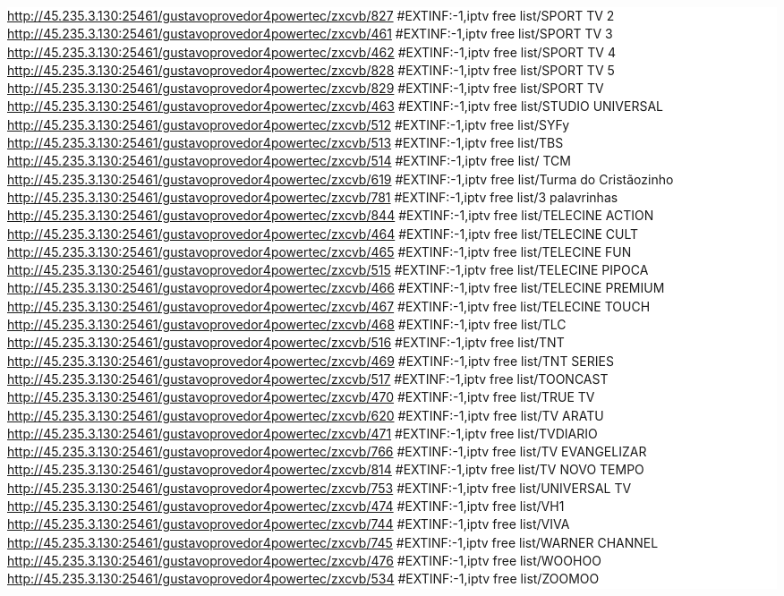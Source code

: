 http://45.235.3.130:25461/gustavoprovedor4powertec/zxcvb/827
#EXTINF:-1,iptv free list/SPORT TV 2
http://45.235.3.130:25461/gustavoprovedor4powertec/zxcvb/461
#EXTINF:-1,iptv free list/SPORT TV 3 
http://45.235.3.130:25461/gustavoprovedor4powertec/zxcvb/462
#EXTINF:-1,iptv free list/SPORT TV 4
http://45.235.3.130:25461/gustavoprovedor4powertec/zxcvb/828
#EXTINF:-1,iptv free list/SPORT TV 5 
http://45.235.3.130:25461/gustavoprovedor4powertec/zxcvb/829
#EXTINF:-1,iptv free list/SPORT TV
http://45.235.3.130:25461/gustavoprovedor4powertec/zxcvb/463
#EXTINF:-1,iptv free list/STUDIO UNIVERSAL
http://45.235.3.130:25461/gustavoprovedor4powertec/zxcvb/512
#EXTINF:-1,iptv free list/SYFy
http://45.235.3.130:25461/gustavoprovedor4powertec/zxcvb/513
#EXTINF:-1,iptv free list/TBS
http://45.235.3.130:25461/gustavoprovedor4powertec/zxcvb/514
#EXTINF:-1,iptv free list/ TCM 
http://45.235.3.130:25461/gustavoprovedor4powertec/zxcvb/619
#EXTINF:-1,iptv free list/Turma do Cristãozinho
http://45.235.3.130:25461/gustavoprovedor4powertec/zxcvb/781
#EXTINF:-1,iptv free list/3 palavrinhas
http://45.235.3.130:25461/gustavoprovedor4powertec/zxcvb/844
#EXTINF:-1,iptv free list/TELECINE ACTION
http://45.235.3.130:25461/gustavoprovedor4powertec/zxcvb/464
#EXTINF:-1,iptv free list/TELECINE CULT
http://45.235.3.130:25461/gustavoprovedor4powertec/zxcvb/465
#EXTINF:-1,iptv free list/TELECINE FUN 
http://45.235.3.130:25461/gustavoprovedor4powertec/zxcvb/515
#EXTINF:-1,iptv free list/TELECINE PIPOCA
http://45.235.3.130:25461/gustavoprovedor4powertec/zxcvb/466
#EXTINF:-1,iptv free list/TELECINE PREMIUM
http://45.235.3.130:25461/gustavoprovedor4powertec/zxcvb/467
#EXTINF:-1,iptv free list/TELECINE TOUCH 
http://45.235.3.130:25461/gustavoprovedor4powertec/zxcvb/468
#EXTINF:-1,iptv free list/TLC
http://45.235.3.130:25461/gustavoprovedor4powertec/zxcvb/516
#EXTINF:-1,iptv free list/TNT
http://45.235.3.130:25461/gustavoprovedor4powertec/zxcvb/469
#EXTINF:-1,iptv free list/TNT SERIES
http://45.235.3.130:25461/gustavoprovedor4powertec/zxcvb/517
#EXTINF:-1,iptv free list/TOONCAST
http://45.235.3.130:25461/gustavoprovedor4powertec/zxcvb/470
#EXTINF:-1,iptv free list/TRUE TV 
http://45.235.3.130:25461/gustavoprovedor4powertec/zxcvb/620
#EXTINF:-1,iptv free list/TV ARATU 
http://45.235.3.130:25461/gustavoprovedor4powertec/zxcvb/471
#EXTINF:-1,iptv free list/TVDIARIO 
http://45.235.3.130:25461/gustavoprovedor4powertec/zxcvb/766
#EXTINF:-1,iptv free list/TV EVANGELIZAR
http://45.235.3.130:25461/gustavoprovedor4powertec/zxcvb/814
#EXTINF:-1,iptv free list/TV NOVO TEMPO
http://45.235.3.130:25461/gustavoprovedor4powertec/zxcvb/753
#EXTINF:-1,iptv free list/UNIVERSAL TV 
http://45.235.3.130:25461/gustavoprovedor4powertec/zxcvb/474
#EXTINF:-1,iptv free list/VH1 
http://45.235.3.130:25461/gustavoprovedor4powertec/zxcvb/744
#EXTINF:-1,iptv free list/VIVA 
http://45.235.3.130:25461/gustavoprovedor4powertec/zxcvb/745
#EXTINF:-1,iptv free list/WARNER CHANNEL
http://45.235.3.130:25461/gustavoprovedor4powertec/zxcvb/476
#EXTINF:-1,iptv free list/WOOHOO
http://45.235.3.130:25461/gustavoprovedor4powertec/zxcvb/534
#EXTINF:-1,iptv free list/ZOOMOO